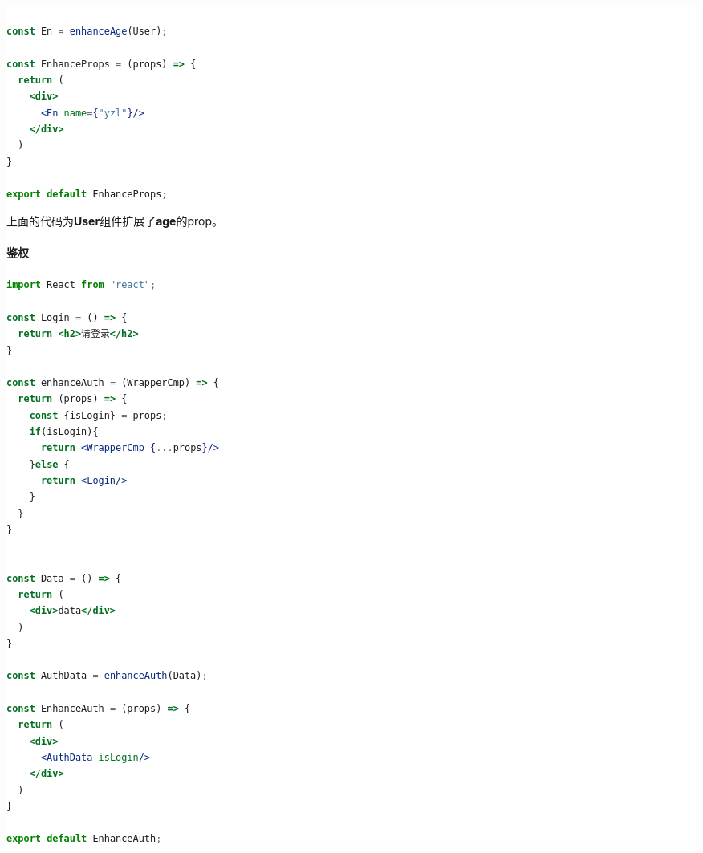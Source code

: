 ```jsx

const En = enhanceAge(User);

const EnhanceProps = (props) => {
  return (
    <div>
      <En name={"yzl"}/>
    </div>
  )
}

export default EnhanceProps;
```

上面的代码为**User**组件扩展了**age**的prop。

#### 鉴权

```jsx
import React from "react";

const Login = () => {
  return <h2>请登录</h2>
}

const enhanceAuth = (WrapperCmp) => {
  return (props) => {
    const {isLogin} = props;
    if(isLogin){
      return <WrapperCmp {...props}/>
    }else {
      return <Login/>
    }
  }
}


const Data = () => {
  return (
    <div>data</div>
  )
}

const AuthData = enhanceAuth(Data);

const EnhanceAuth = (props) => {
  return (
    <div>
      <AuthData isLogin/>
    </div>
  )
}

export default EnhanceAuth;
```

